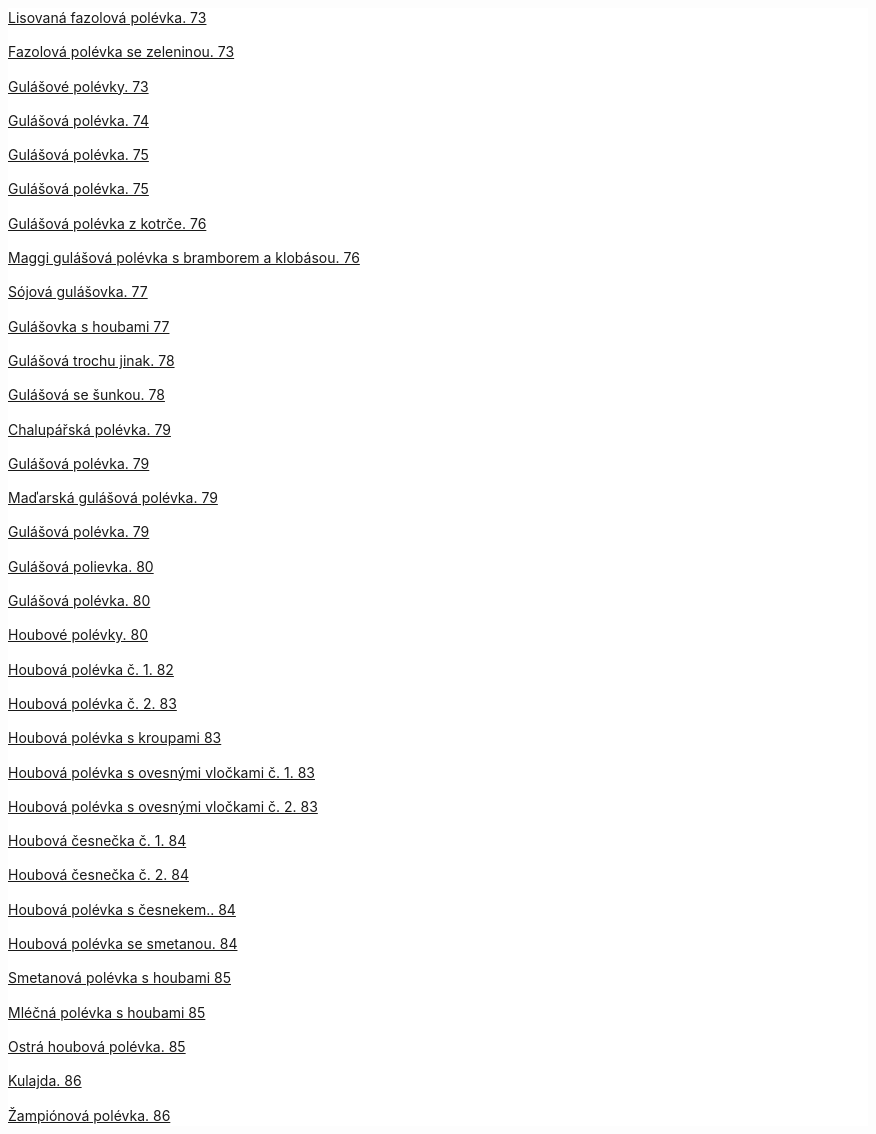 [Lisovaná fazolová polévka. 73](#_Toc433966064)

[Fazolová polévka se zeleninou. 73](#_Toc433966065)

[Gulášové polévky. 73](#_Toc433966066)

[Gulášová polévka. 74](#_Toc433966067)

[Gulášová polévka. 75](#_Toc433966068)

[Gulášová polévka. 75](#_Toc433966069)

[Gulášová polévka z kotrče. 76](#_Toc433966070)

[Maggi gulášová polévka s bramborem a klobásou. 76](#_Toc433966071)

[Sójová gulášovka. 77](#_Toc433966072)

[Gulášovka s houbami 77](#_Toc433966073)

[Gulášová trochu jinak. 78](#_Toc433966074)

[Gulášová se šunkou. 78](#_Toc433966075)

[Chalupářská polévka. 79](#_Toc433966076)

[Gulášová polévka. 79](#_Toc433966077)

[Maďarská gulášová polévka. 79](#_Toc433966078)

[Gulášová polévka. 79](#_Toc433966079)

[Gulášová polievka. 80](#_Toc433966080)

[Gulášová polévka. 80](#_Toc433966081)

[Houbové polévky. 80](#_Toc433966082)

[Houbová polévka č. 1\. 82](#_Toc433966083)

[Houbová polévka č. 2\. 83](#_Toc433966084)

[Houbová polévka s kroupami 83](#_Toc433966085)

[Houbová polévka s ovesnými vločkami č. 1\. 83](#_Toc433966086)

[Houbová polévka s ovesnými vločkami č. 2\. 83](#_Toc433966087)

[Houbová česnečka č. 1\. 84](#_Toc433966088)

[Houbová česnečka č. 2\. 84](#_Toc433966089)

[Houbová polévka s česnekem.. 84](#_Toc433966090)

[Houbová polévka se smetanou. 84](#_Toc433966091)

[Smetanová polévka s houbami 85](#_Toc433966092)

[Mléčná polévka s houbami 85](#_Toc433966093)

[Ostrá houbová polévka. 85](#_Toc433966094)

[Kulajda. 86](#_Toc433966095)

[Žampiónová polévka. 86](#_Toc433966096)

